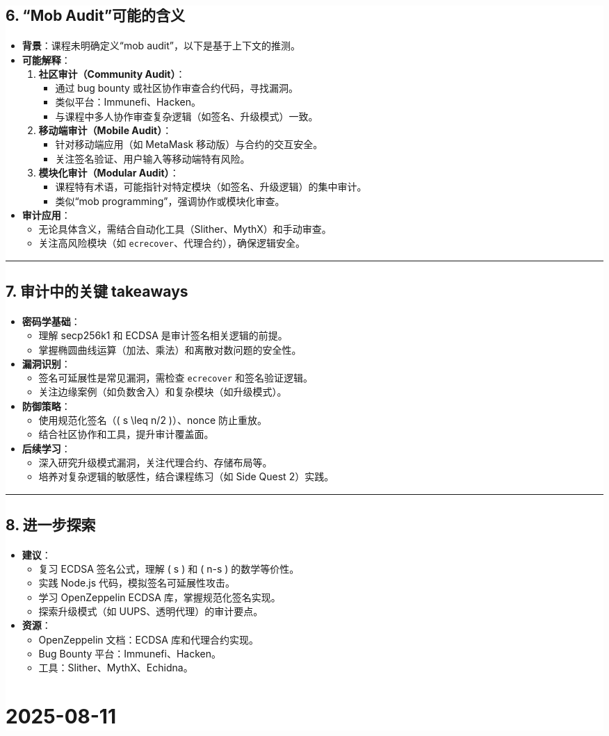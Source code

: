 ## 6. “Mob Audit”可能的含义
- **背景**：课程未明确定义“mob audit”，以下是基于上下文的推测。
- **可能解释**：
  1. **社区审计（Community Audit）**：
     - 通过 bug bounty 或社区协作审查合约代码，寻找漏洞。
     - 类似平台：Immunefi、Hacken。
     - 与课程中多人协作审查复杂逻辑（如签名、升级模式）一致。
  2. **移动端审计（Mobile Audit）**：
     - 针对移动端应用（如 MetaMask 移动版）与合约的交互安全。
     - 关注签名验证、用户输入等移动端特有风险。
  3. **模块化审计（Modular Audit）**：
     - 课程特有术语，可能指针对特定模块（如签名、升级逻辑）的集中审计。
     - 类似“mob programming”，强调协作或模块化审查。
- **审计应用**：
  - 无论具体含义，需结合自动化工具（Slither、MythX）和手动审查。
  - 关注高风险模块（如 `ecrecover`、代理合约），确保逻辑安全。

---

## 7. 审计中的关键 takeaways
- **密码学基础**：
  - 理解 secp256k1 和 ECDSA 是审计签名相关逻辑的前提。
  - 掌握椭圆曲线运算（加法、乘法）和离散对数问题的安全性。
- **漏洞识别**：
  - 签名可延展性是常见漏洞，需检查 `ecrecover` 和签名验证逻辑。
  - 关注边缘案例（如负数舍入）和复杂模块（如升级模式）。
- **防御策略**：
  - 使用规范化签名（\( s \leq n/2 \)）、nonce 防止重放。
  - 结合社区协作和工具，提升审计覆盖面。
- **后续学习**：
  - 深入研究升级模式漏洞，关注代理合约、存储布局等。
  - 培养对复杂逻辑的敏感性，结合课程练习（如 Side Quest 2）实践。

---

## 8. 进一步探索
- **建议**：
  - 复习 ECDSA 签名公式，理解 \( s \) 和 \( n-s \) 的数学等价性。
  - 实践 Node.js 代码，模拟签名可延展性攻击。
  - 学习 OpenZeppelin ECDSA 库，掌握规范化签名实现。
  - 探索升级模式（如 UUPS、透明代理）的审计要点。
- **资源**：
  - OpenZeppelin 文档：ECDSA 库和代理合约实现。
  - Bug Bounty 平台：Immunefi、Hacken。
  - 工具：Slither、MythX、Echidna。

# 2025-08-11

